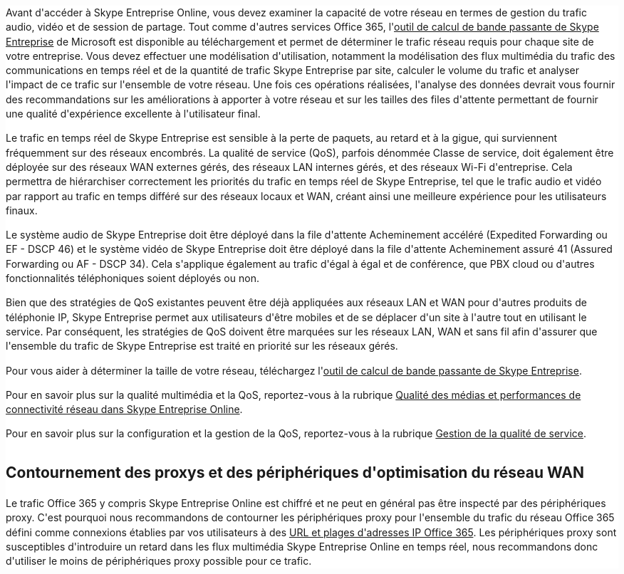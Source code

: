 Avant d'accéder à Skype Entreprise Online, vous devez examiner la capacité de votre réseau en termes de gestion du trafic audio, vidéo et de session de partage. Tout comme d'autres services Office 365, l'[outil de calcul de bande passante de Skype Entreprise](https://www.microsoft.com/en-us/download/details.aspx?id=19011) de Microsoft est disponible au téléchargement et permet de déterminer le trafic réseau requis pour chaque site de votre entreprise. Vous devez effectuer une modélisation d'utilisation, notamment la modélisation des flux multimédia du trafic des communications en temps réel et de la quantité de trafic Skype Entreprise par site, calculer le volume du trafic et analyser l'impact de ce trafic sur l'ensemble de votre réseau. Une fois ces opérations réalisées, l'analyse des données devrait vous fournir des recommandations sur les améliorations à apporter à votre réseau et sur les tailles des files d'attente permettant de fournir une qualité d'expérience excellente à l'utilisateur final.
  
Le trafic en temps réel de Skype Entreprise est sensible à la perte de paquets, au retard et à la gigue, qui surviennent fréquemment sur des réseaux encombrés. La qualité de service (QoS), parfois dénommée Classe de service, doit également être déployée sur des réseaux WAN externes gérés, des réseaux LAN internes gérés, et des réseaux Wi-Fi d'entreprise. Cela permettra de hiérarchiser correctement les priorités du trafic en temps réel de Skype Entreprise, tel que le trafic audio et vidéo par rapport au trafic en temps différé sur des réseaux locaux et WAN, créant ainsi une meilleure expérience pour les utilisateurs finaux.
  
Le système audio de Skype Entreprise doit être déployé dans la file d'attente Acheminement accéléré (Expedited Forwarding ou EF - DSCP 46) et le système vidéo de Skype Entreprise doit être déployé dans la file d'attente Acheminement assuré 41 (Assured Forwarding ou AF - DSCP 34). Cela s'applique également au trafic d'égal à égal et de conférence, que PBX cloud ou d'autres fonctionnalités téléphoniques soient déployés ou non.
  
Bien que des stratégies de QoS existantes peuvent être déjà appliquées aux réseaux LAN et WAN pour d'autres produits de téléphonie IP, Skype Entreprise permet aux utilisateurs d'être mobiles et de se déplacer d'un site à l'autre tout en utilisant le service. Par conséquent, les stratégies de QoS doivent être marquées sur les réseaux LAN, WAN et sans fil afin d'assurer que l'ensemble du trafic de Skype Entreprise est traité en priorité sur les réseaux gérés.
  
Pour vous aider à déterminer la taille de votre réseau, téléchargez l'[outil de calcul de bande passante de Skype Entreprise](https://www.microsoft.com/en-us/download/details.aspx?id=19011).
  
Pour en savoir plus sur la qualité multimédia et la QoS, reportez-vous à la rubrique [Qualité des médias et performances de connectivité réseau dans Skype Entreprise Online](media-quality-and-network-connectivity-performance.md).
  
Pour en savoir plus sur la configuration et la gestion de la QoS, reportez-vous à la rubrique [Gestion de la qualité de service](https://technet.microsoft.com/en-us/library/gg425841.aspx).
  
## <a name="bypass-proxies-and-wan-optimization-devices"></a>Contournement des proxys et des périphériques d'optimisation du réseau WAN

Le trafic Office 365 y compris Skype Entreprise Online est chiffré et ne peut en général pas être inspecté par des périphériques proxy. C'est pourquoi nous recommandons de contourner les périphériques proxy pour l'ensemble du trafic du réseau Office 365 défini comme connexions établies par vos utilisateurs à des [URL et plages d'adresses IP Office 365](https://support.office.com/article/8548a211-3fe7-47cb-abb1-355ea5aa88a2). Les périphériques proxy sont susceptibles d'introduire un retard dans les flux multimédia Skype Entreprise Online en temps réel, nous recommandons donc d'utiliser le moins de périphériques proxy possible pour ce trafic.
  